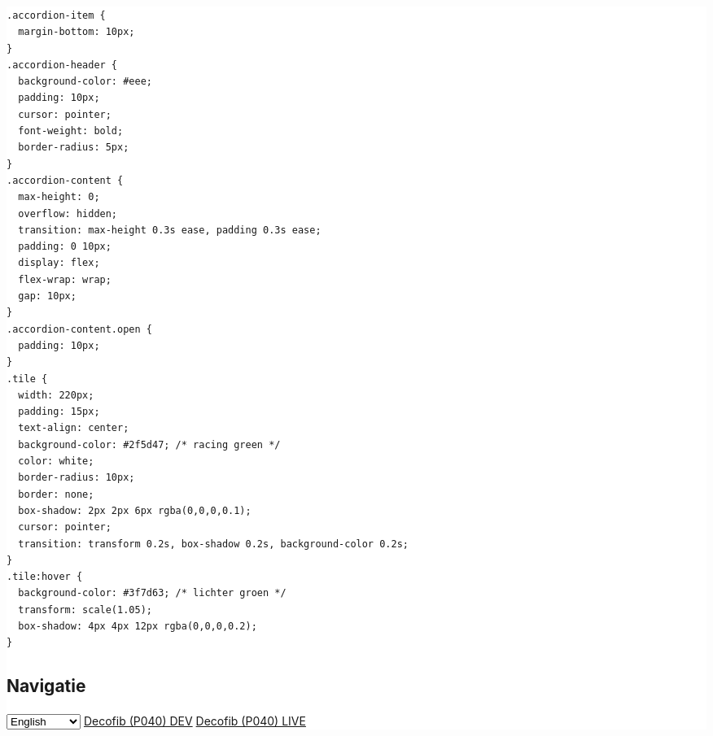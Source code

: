     .accordion-item {
      margin-bottom: 10px;
    }
    .accordion-header {
      background-color: #eee;
      padding: 10px;
      cursor: pointer;
      font-weight: bold;
      border-radius: 5px;
    }
    .accordion-content {
      max-height: 0;
      overflow: hidden;
      transition: max-height 0.3s ease, padding 0.3s ease;
      padding: 0 10px;
      display: flex;
      flex-wrap: wrap;
      gap: 10px;
    }
    .accordion-content.open {
      padding: 10px;
    }
    .tile { 
      width: 220px;
      padding: 15px;
      text-align: center;
      background-color: #2f5d47; /* racing green */
      color: white;
      border-radius: 10px;
      border: none;
      box-shadow: 2px 2px 6px rgba(0,0,0,0.1);
      cursor: pointer;
      transition: transform 0.2s, box-shadow 0.2s, background-color 0.2s;
    }
    .tile:hover {
      background-color: #3f7d63; /* lichter groen */
      transform: scale(1.05);
      box-shadow: 4px 4px 12px rgba(0,0,0,0.2);
    }
  </style>
</head>
<body>
  <div class="sidebar">
    <h2 data-translate="sidebar.title">Navigatie</h2>
    <select id="languageSelect">
      <option value="en">English</option>
      <option value="nl">Nederlands</option>
      <option value="fr">Français</option>
      <option value="pt">Português</option>
    </select>
    <a href="#" onclick="loadEnv('dev')" data-translate="sidebar.dev">Decofib (P040) DEV</a>
    <a href="#" onclick="loadEnv('live')" data-translate="sidebar.live">Decofib (P040) LIVE</a>
  </div>
